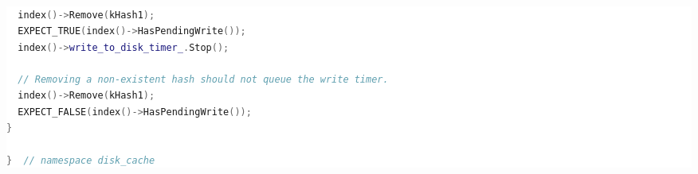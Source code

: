 ```cpp
  index()->Remove(kHash1);
  EXPECT_TRUE(index()->HasPendingWrite());
  index()->write_to_disk_timer_.Stop();

  // Removing a non-existent hash should not queue the write timer.
  index()->Remove(kHash1);
  EXPECT_FALSE(index()->HasPendingWrite());
}

}  // namespace disk_cache
```
